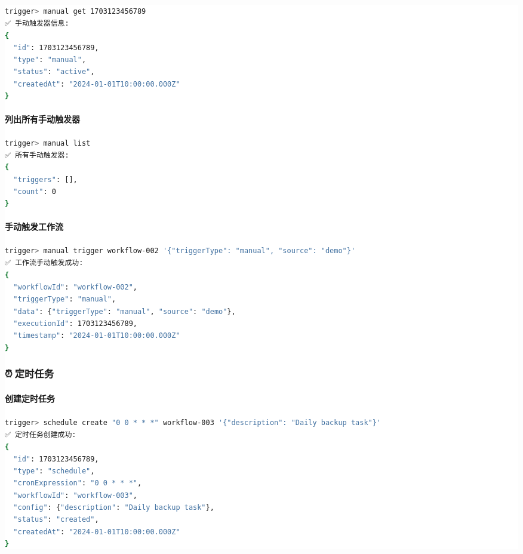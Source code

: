 ```bash
trigger> manual get 1703123456789
✅ 手动触发器信息:
{
  "id": 1703123456789,
  "type": "manual",
  "status": "active",
  "createdAt": "2024-01-01T10:00:00.000Z"
}
```

#### 列出所有手动触发器

```bash
trigger> manual list
✅ 所有手动触发器:
{
  "triggers": [],
  "count": 0
}
```

#### 手动触发工作流

```bash
trigger> manual trigger workflow-002 '{"triggerType": "manual", "source": "demo"}'
✅ 工作流手动触发成功:
{
  "workflowId": "workflow-002",
  "triggerType": "manual",
  "data": {"triggerType": "manual", "source": "demo"},
  "executionId": 1703123456789,
  "timestamp": "2024-01-01T10:00:00.000Z"
}
```

### ⏰ 定时任务

#### 创建定时任务

```bash
trigger> schedule create "0 0 * * *" workflow-003 '{"description": "Daily backup task"}'
✅ 定时任务创建成功:
{
  "id": 1703123456789,
  "type": "schedule",
  "cronExpression": "0 0 * * *",
  "workflowId": "workflow-003",
  "config": {"description": "Daily backup task"},
  "status": "created",
  "createdAt": "2024-01-01T10:00:00.000Z"
}
```
